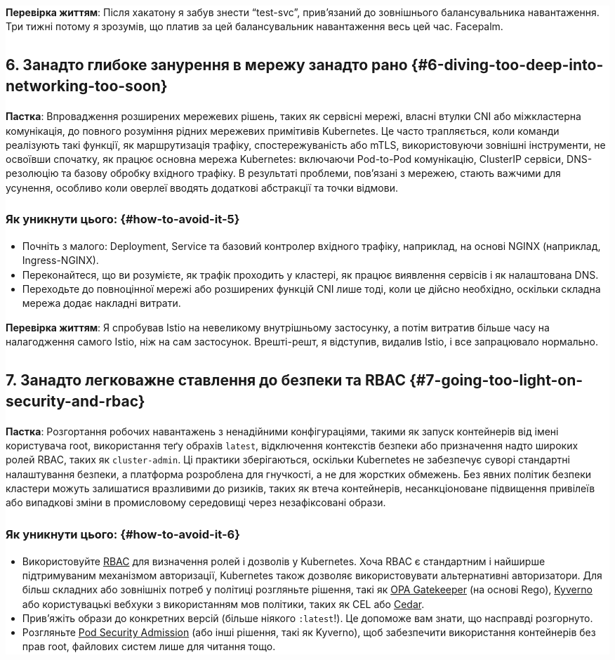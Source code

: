 **Перевірка життям**: Після хакатону я забув знести “test-svc”, привʼязаний до зовнішнього балансувальника навантаження. Три тижні потому я зрозумів, що платив за цей балансувальник навантаження весь цей час. Facepalm.

## 6. Занадто глибоке занурення в мережу занадто рано {#6-diving-too-deep-into-networking-too-soon}

**Пастка**: Впровадження розширених мережевих рішень, таких як сервісні мережі, власні втулки CNI або міжкластерна комунікація, до повного розуміння рідних мережевих примітивів Kubernetes. Це часто трапляється, коли команди реалізують такі функції, як маршрутизація трафіку, спостережуваність або mTLS, використовуючи зовнішні інструменти, не освоївши спочатку, як працює основна мережа Kubernetes: включаючи Pod-to-Pod комунікацію, ClusterIP сервіси, DNS-резолюцію та базову обробку вхідного трафіку. В результаті проблеми, повʼязані з мережею, стають важчими для усунення, особливо коли оверлеї вводять додаткові абстракції та точки відмови.

### Як уникнути цього: {#how-to-avoid-it-5}

- Почніть з малого: Deployment, Service та базовий контролер вхідного трафіку, наприклад, на основі NGINX (наприклад, Ingress-NGINX).
- Переконайтеся, що ви розумієте, як трафік проходить у кластері, як працює виявлення сервісів і як налаштована DNS.
- Переходьте до повноцінної мережі або розширених функцій CNI лише тоді, коли це дійсно необхідно, оскільки складна мережа додає накладні витрати.

**Перевірка життям**: Я спробував Istio на невеликому внутрішньому застосунку, а потім витратив більше часу на налагодження самого Istio, ніж на сам застосунок. Врешті-решт, я відступив, видалив Istio, і все запрацювало нормально.

## 7. Занадто легковажне ставлення до безпеки та RBAC {#7-going-too-light-on-security-and-rbac}

**Пастка**: Розгортання робочих навантажень з ненадійними конфігураціями, такими як запуск контейнерів від імені користувача root, використання теґу обрахів `latest`, відключення контекстів безпеки або призначення надто широких ролей RBAC, таких як `cluster-admin`. Ці практики зберігаються, оскільки Kubernetes не забезпечує суворі стандартні налаштування безпеки, а платформа розроблена для гнучкості, а не для жорстких обмежень. Без явних політик безпеки кластери можуть залишатися вразливими до ризиків, таких як втеча контейнерів, несанкціоноване підвищення привілеїв або випадкові зміни в промисловому середовищі через незафіксовані образи.

### Як уникнути цього: {#how-to-avoid-it-6}

- Використовуйте [RBAC](/docs/reference/access-authn-authz/rbac/) для визначення ролей і дозволів у Kubernetes. Хоча RBAC є стандартним і найширше підтримуваним механізмом авторизації, Kubernetes також дозволяє використовувати альтернативні авторизатори. Для більш складних або зовнішніх потреб у політиці розгляньте рішення, такі як [OPA Gatekeeper](https://open-policy-agent.github.io/gatekeeper/) (на основі Rego), [Kyverno](https://kyverno.io/) або користувацькі вебхуки з використанням мов політики, таких як CEL або [Cedar](https://cedarpolicy.com/).
- Привʼяжіть образи до конкретних версій (більше ніякого `:latest`!). Це допоможе вам знати, що насправді розгорнуто.
- Розгляньте [Pod Security Admission](/docs/concepts/security/pod-security-admission/) (або інші рішення, такі як Kyverno), щоб забезпечити використання контейнерів без прав root, файлових систем лише для читання тощо.
